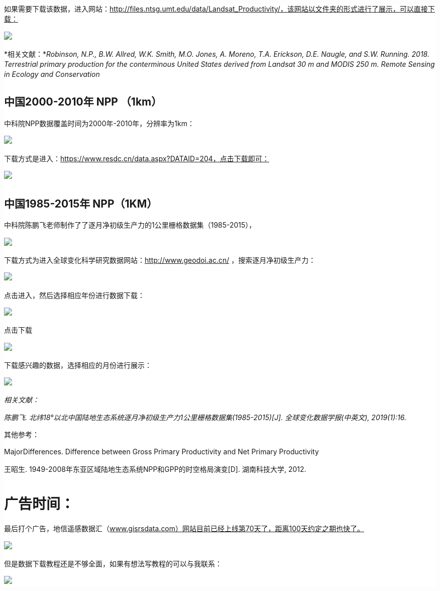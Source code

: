 如果需要下载该数据，进入网站：http://files.ntsg.umt.edu/data/Landsat_Productivity/，该网站以文件夹的形式进行了展示，可以直接下载：

![](https://gitee.com/kitmyfaceplease/image_upload/raw/master/image/20220124232512.png)

*相关文献：**Robinson, N.P., B.W. Allred, W.K. Smith, M.O. Jones, A. Moreno, T.A. Erickson, D.E. Naugle, and S.W. Running. 2018. Terrestrial primary production for the conterminous United States derived from Landsat 30 m and MODIS 250 m. Remote Sensing in Ecology and Conservation*

## 中国2000-2010年 NPP （1km） 

中科院NPP数据覆盖时间为2000年-2010年，分辨率为1km：

![](https://gitee.com/kitmyfaceplease/image_upload/raw/master/img/202201241544716.png)

下载方式是进入：https://www.resdc.cn/data.aspx?DATAID=204，点击下载即可：

![](https://gitee.com/kitmyfaceplease/image_upload/raw/master/img/202201261233927.png)

## 

## 中国1985-2015年 NPP（1KM）

中科院陈鹏飞老师制作了了逐月净初级生产力的1公里栅格数据集（1985-2015），

![](https://gitee.com/kitmyfaceplease/image_upload/raw/master/img/202201261236992.png)

下载方式为进入全球变化科学研究数据网站：http://www.geodoi.ac.cn/  ，搜索逐月净初级生产力：

![](https://gitee.com/kitmyfaceplease/image_upload/raw/master/img/202201261237200.png)

点击进入，然后选择相应年份进行数据下载：

![](https://gitee.com/kitmyfaceplease/image_upload/raw/master/img/202201241813168.png)

点击下载

![](https://gitee.com/kitmyfaceplease/image_upload/raw/master/img/202201241813595.png)

下载感兴趣的数据，选择相应的月份进行展示：

![](https://gitee.com/kitmyfaceplease/image_upload/raw/master/img/202201261217044.png)

*相关文献：*

*陈鹏飞. 北纬18°以北中国陆地生态系统逐月净初级生产力1公里栅格数据集(1985-2015)[J]. 全球变化数据学报(中英文), 2019(1):16.*



其他参考：

MajorDifferences. Difference between Gross Primary Productivity and Net Primary Productivity

王昭生. 1949-2008年东亚区域陆地生态系统NPP和GPP的时空格局演变[D]. 湖南科技大学, 2012.

# 广告时间：

最后打个广告，地信遥感数据汇（www.gisrsdata.com）网站目前已经上线第70天了，距离100天约定之期也快了。

![](https://gitee.com/kitmyfaceplease/image_upload/raw/master/img/202201261241334.png)

但是数据下载教程还是不够全面，如果有想法写教程的可以与我联系：

![](https://gitee.com/kitmyfaceplease/image_upload/raw/master/img/202201261243639.jpg)

